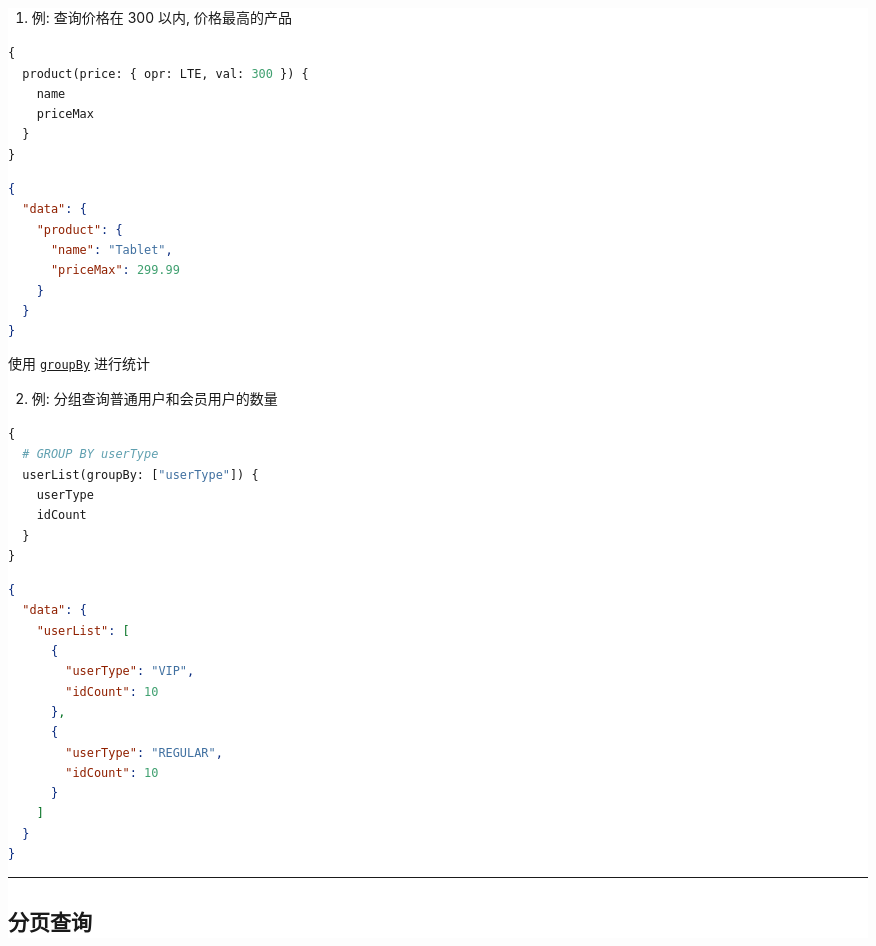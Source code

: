 1. 例: 查询价格在 300 以内, 价格最高的产品

```graphql
{
  product(price: { opr: LTE, val: 300 }) {
    name
    priceMax
  }
}
```

```json
{
  "data": {
    "product": {
      "name": "Tablet",
      "priceMax": 299.99
    }
  }
}
```

使用 [`groupBy`](#查询参数) 进行统计

2. 例: 分组查询普通用户和会员用户的数量

```graphql
{
  # GROUP BY userType
  userList(groupBy: ["userType"]) {
    userType
    idCount
  }
}
```

```json
{
  "data": {
    "userList": [
      {
        "userType": "VIP",
        "idCount": 10
      },
      {
        "userType": "REGULAR",
        "idCount": 10
      }
    ]
  }
}
```

---

## 分页查询
